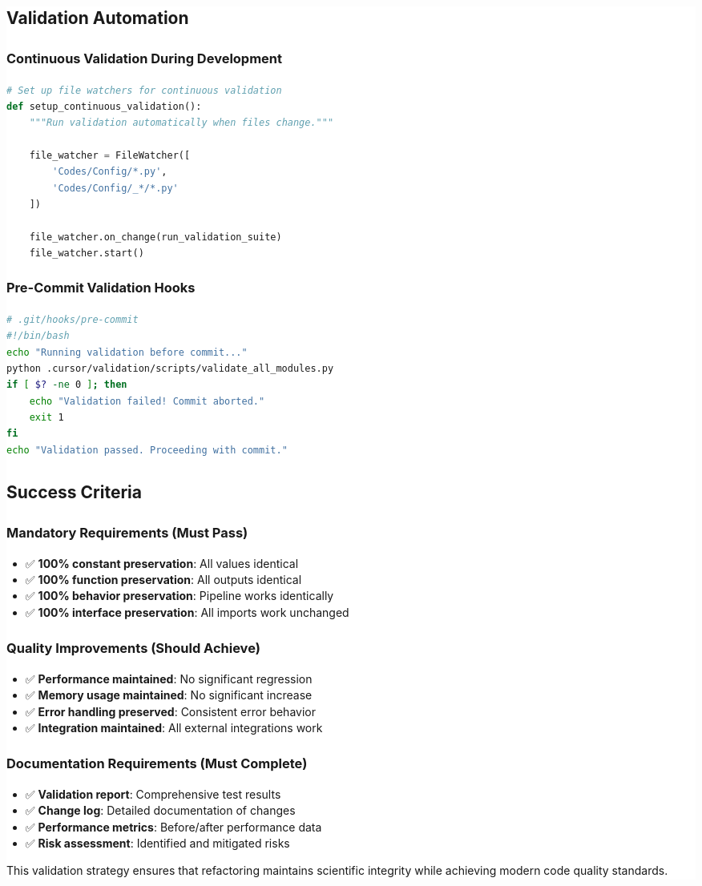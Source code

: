 ## Validation Automation

### Continuous Validation During Development
```python
# Set up file watchers for continuous validation
def setup_continuous_validation():
    """Run validation automatically when files change."""
    
    file_watcher = FileWatcher([
        'Codes/Config/*.py',
        'Codes/Config/_*/*.py'
    ])
    
    file_watcher.on_change(run_validation_suite)
    file_watcher.start()
```

### Pre-Commit Validation Hooks
```bash
# .git/hooks/pre-commit
#!/bin/bash
echo "Running validation before commit..."
python .cursor/validation/scripts/validate_all_modules.py
if [ $? -ne 0 ]; then
    echo "Validation failed! Commit aborted."
    exit 1
fi
echo "Validation passed. Proceeding with commit."
```

## Success Criteria

### Mandatory Requirements (Must Pass)
- ✅ **100% constant preservation**: All values identical
- ✅ **100% function preservation**: All outputs identical  
- ✅ **100% behavior preservation**: Pipeline works identically
- ✅ **100% interface preservation**: All imports work unchanged

### Quality Improvements (Should Achieve)
- ✅ **Performance maintained**: No significant regression
- ✅ **Memory usage maintained**: No significant increase
- ✅ **Error handling preserved**: Consistent error behavior
- ✅ **Integration maintained**: All external integrations work

### Documentation Requirements (Must Complete)
- ✅ **Validation report**: Comprehensive test results
- ✅ **Change log**: Detailed documentation of changes
- ✅ **Performance metrics**: Before/after performance data
- ✅ **Risk assessment**: Identified and mitigated risks

This validation strategy ensures that refactoring maintains scientific integrity while achieving modern code quality standards.
